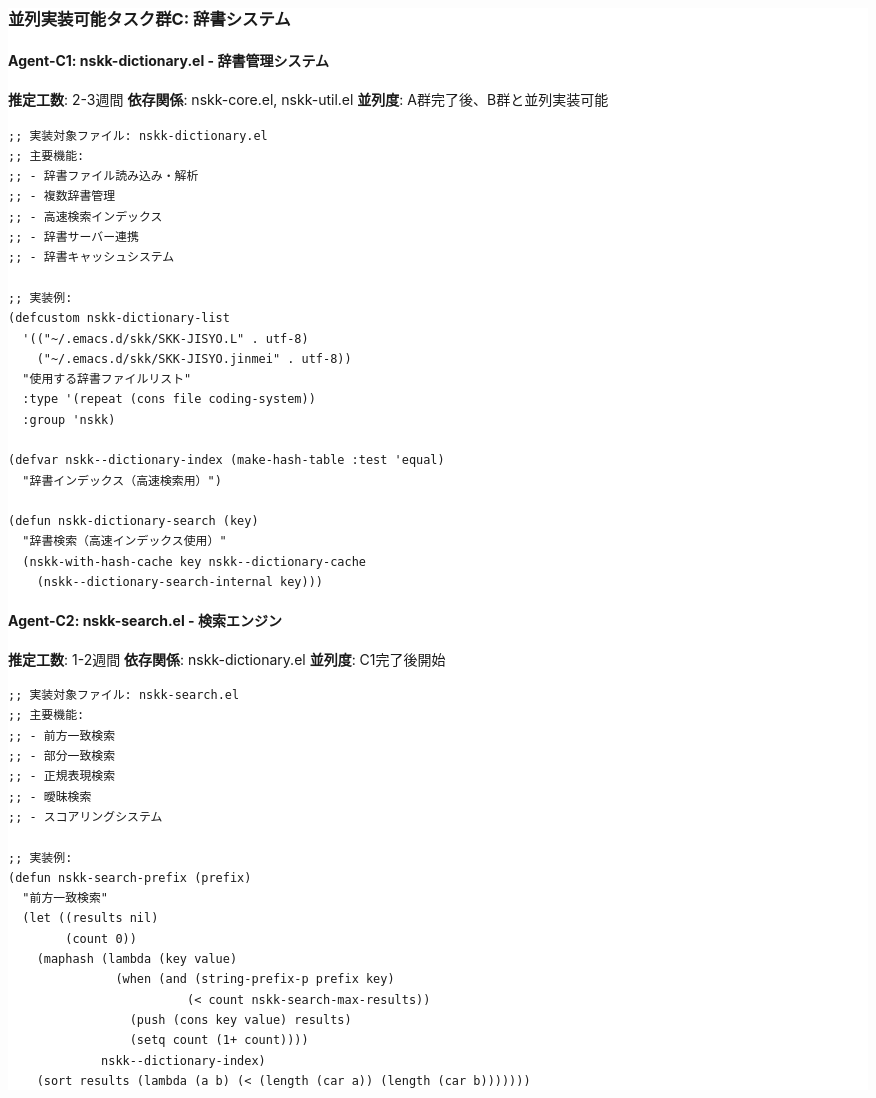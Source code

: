 ### 並列実装可能タスク群C: 辞書システム

#### Agent-C1: nskk-dictionary.el - 辞書管理システム
**推定工数**: 2-3週間
**依存関係**: nskk-core.el, nskk-util.el
**並列度**: A群完了後、B群と並列実装可能

```elisp
;; 実装対象ファイル: nskk-dictionary.el
;; 主要機能:
;; - 辞書ファイル読み込み・解析
;; - 複数辞書管理
;; - 高速検索インデックス
;; - 辞書サーバー連携
;; - 辞書キャッシュシステム

;; 実装例:
(defcustom nskk-dictionary-list
  '(("~/.emacs.d/skk/SKK-JISYO.L" . utf-8)
    ("~/.emacs.d/skk/SKK-JISYO.jinmei" . utf-8))
  "使用する辞書ファイルリスト"
  :type '(repeat (cons file coding-system))
  :group 'nskk)

(defvar nskk--dictionary-index (make-hash-table :test 'equal)
  "辞書インデックス（高速検索用）")

(defun nskk-dictionary-search (key)
  "辞書検索（高速インデックス使用）"
  (nskk-with-hash-cache key nskk--dictionary-cache
    (nskk--dictionary-search-internal key)))
```

#### Agent-C2: nskk-search.el - 検索エンジン
**推定工数**: 1-2週間
**依存関係**: nskk-dictionary.el
**並列度**: C1完了後開始

```elisp
;; 実装対象ファイル: nskk-search.el
;; 主要機能:
;; - 前方一致検索
;; - 部分一致検索
;; - 正規表現検索
;; - 曖昧検索
;; - スコアリングシステム

;; 実装例:
(defun nskk-search-prefix (prefix)
  "前方一致検索"
  (let ((results nil)
        (count 0))
    (maphash (lambda (key value)
               (when (and (string-prefix-p prefix key)
                         (< count nskk-search-max-results))
                 (push (cons key value) results)
                 (setq count (1+ count))))
             nskk--dictionary-index)
    (sort results (lambda (a b) (< (length (car a)) (length (car b)))))))
```
